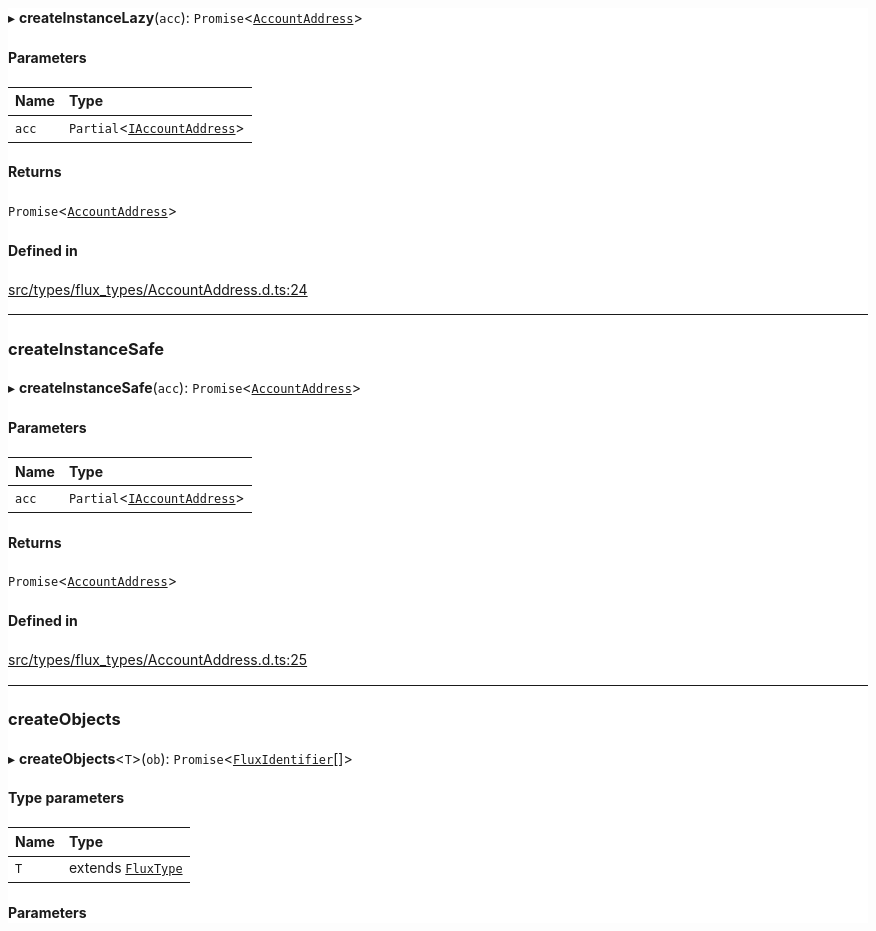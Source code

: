 ▸ **createInstanceLazy**(`acc`): `Promise`\<[`AccountAddress`](flux_types_AccountAddress.AccountAddress.md)\>

#### Parameters

| Name | Type |
| :------ | :------ |
| `acc` | `Partial`\<[`IAccountAddress`](../interfaces/flux_types_IAccountAddress.IAccountAddress.md)\> |

#### Returns

`Promise`\<[`AccountAddress`](flux_types_AccountAddress.AccountAddress.md)\>

#### Defined in

[src/types/flux_types/AccountAddress.d.ts:24](https://github.com/fluxpayments1/fluxpayments_api_ts/blob/04e1ffcb5aff57642b62dd938b8f3f584c8b091f/src/types/flux_types/AccountAddress.d.ts#L24)

___

### createInstanceSafe

▸ **createInstanceSafe**(`acc`): `Promise`\<[`AccountAddress`](flux_types_AccountAddress.AccountAddress.md)\>

#### Parameters

| Name | Type |
| :------ | :------ |
| `acc` | `Partial`\<[`IAccountAddress`](../interfaces/flux_types_IAccountAddress.IAccountAddress.md)\> |

#### Returns

`Promise`\<[`AccountAddress`](flux_types_AccountAddress.AccountAddress.md)\>

#### Defined in

[src/types/flux_types/AccountAddress.d.ts:25](https://github.com/fluxpayments1/fluxpayments_api_ts/blob/04e1ffcb5aff57642b62dd938b8f3f584c8b091f/src/types/flux_types/AccountAddress.d.ts#L25)

___

### createObjects

▸ **createObjects**\<`T`\>(`ob`): `Promise`\<[`FluxIdentifier`](flux_types_FluxIdentifier.FluxIdentifier.md)[]\>

#### Type parameters

| Name | Type |
| :------ | :------ |
| `T` | extends [`FluxType`](flux_types_FluxType.FluxType.md) |

#### Parameters
